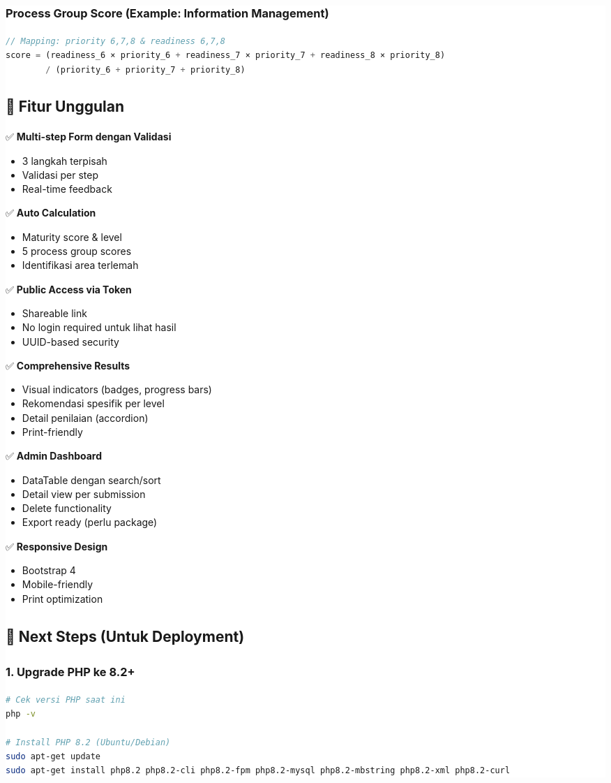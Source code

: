 ### Process Group Score (Example: Information Management)
```php
// Mapping: priority 6,7,8 & readiness 6,7,8
score = (readiness_6 × priority_6 + readiness_7 × priority_7 + readiness_8 × priority_8) 
        / (priority_6 + priority_7 + priority_8)
```

## 🎯 Fitur Unggulan

✅ **Multi-step Form dengan Validasi**
- 3 langkah terpisah
- Validasi per step
- Real-time feedback

✅ **Auto Calculation**
- Maturity score & level
- 5 process group scores
- Identifikasi area terlemah

✅ **Public Access via Token**
- Shareable link
- No login required untuk lihat hasil
- UUID-based security

✅ **Comprehensive Results**
- Visual indicators (badges, progress bars)
- Rekomendasi spesifik per level
- Detail penilaian (accordion)
- Print-friendly

✅ **Admin Dashboard**
- DataTable dengan search/sort
- Detail view per submission
- Delete functionality
- Export ready (perlu package)

✅ **Responsive Design**
- Bootstrap 4
- Mobile-friendly
- Print optimization

## 🚧 Next Steps (Untuk Deployment)

### 1. Upgrade PHP ke 8.2+
```bash
# Cek versi PHP saat ini
php -v

# Install PHP 8.2 (Ubuntu/Debian)
sudo apt-get update
sudo apt-get install php8.2 php8.2-cli php8.2-fpm php8.2-mysql php8.2-mbstring php8.2-xml php8.2-curl
```
